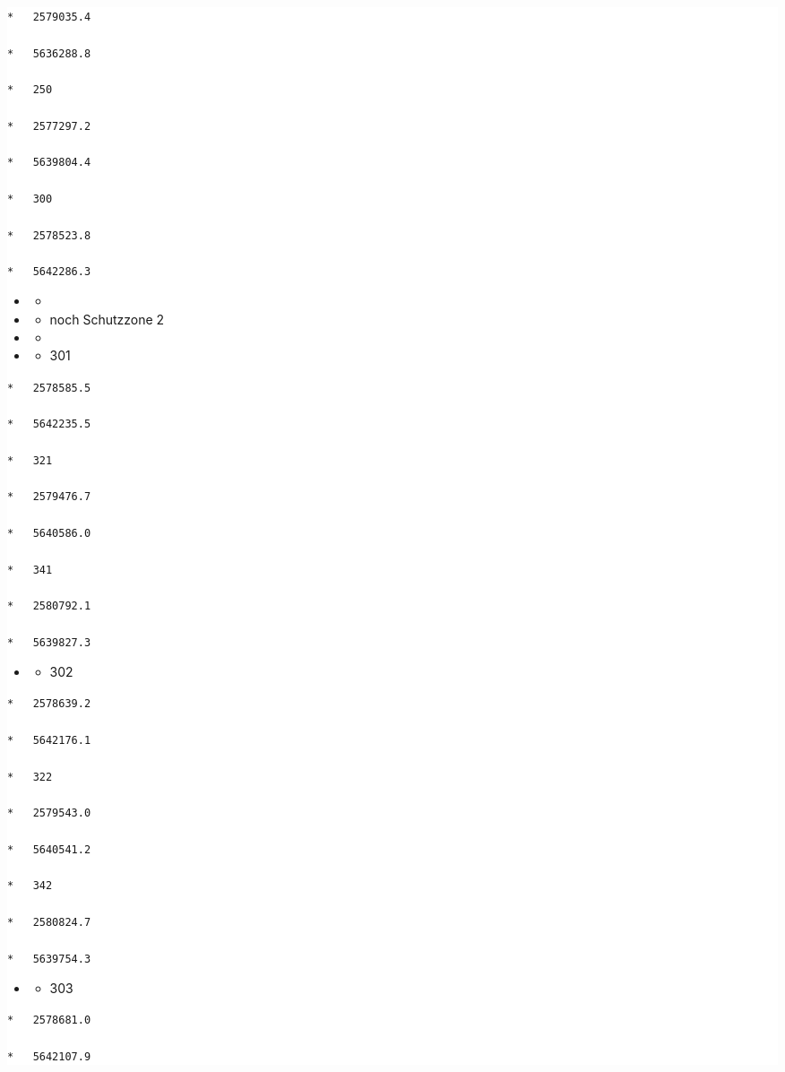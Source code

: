     *   2579035.4

    *   5636288.8

    *   250

    *   2577297.2

    *   5639804.4

    *   300

    *   2578523.8

    *   5642286.3


*    *

*    *   noch Schutzzone 2


*    *

*    *   301

    *   2578585.5

    *   5642235.5

    *   321

    *   2579476.7

    *   5640586.0

    *   341

    *   2580792.1

    *   5639827.3


*    *   302

    *   2578639.2

    *   5642176.1

    *   322

    *   2579543.0

    *   5640541.2

    *   342

    *   2580824.7

    *   5639754.3


*    *   303

    *   2578681.0

    *   5642107.9
